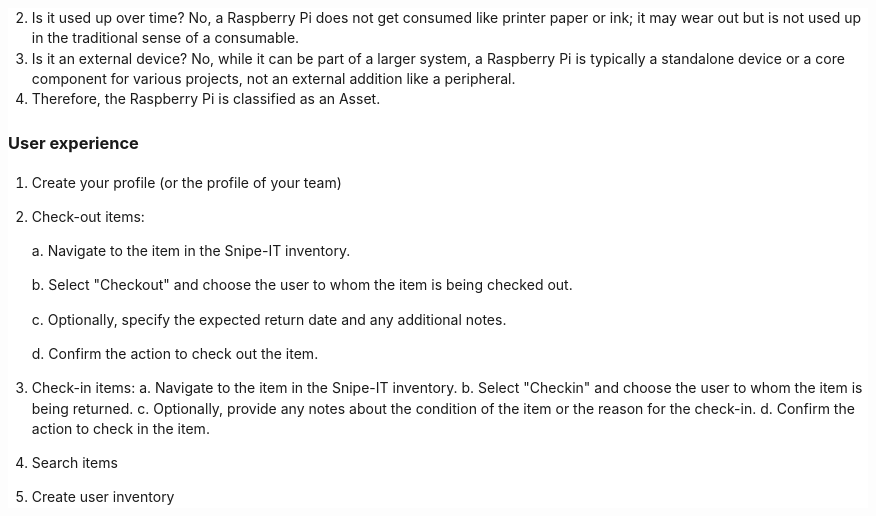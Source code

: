 2. Is it used up over time? No, a Raspberry Pi does not get consumed like printer paper or ink; it may wear out but is not used up in the traditional sense of a consumable.
3. Is it an external device? No, while it can be part of a larger system, a Raspberry Pi is typically a standalone device or a core component for various projects, not an external addition like a peripheral.
4. Therefore, the Raspberry Pi is classified as an Asset.

### User experience

1. Create your profile (or the profile of your team)
2. Check-out items:

    a. Navigate to the item in the Snipe-IT inventory.

    b. Select "Checkout" and choose the user to whom the item is being checked out.

    c. Optionally, specify the expected return date and any additional notes.

    d. Confirm the action to check out the item.

3. Check-in items:
    a. Navigate to the item in the Snipe-IT inventory.
    b. Select "Checkin" and choose the user to whom the item is being returned.
    c. Optionally, provide any notes about the condition of the item or the reason for the check-in.
    d. Confirm the action to check in the item.
4. Search items
5. Create user inventory
